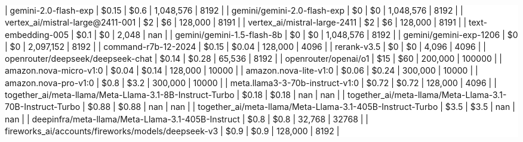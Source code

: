 | gemini-2.0-flash-exp                                                  | $0.15                             | $0.6                                  | 1,048,576           |      8192           |
| gemini/gemini-2.0-flash-exp                                           | $0                                | $0                                    | 1,048,576           |      8192           |
| vertex_ai/mistral-large@2411-001                                      | $2                                | $6                                    | 128,000             |      8191           |
| vertex_ai/mistral-large-2411                                          | $2                                | $6                                    | 128,000             |      8191           |
| text-embedding-005                                                    | $0.1                              | $0                                    | 2,048               |       nan           |
| gemini/gemini-1.5-flash-8b                                            | $0                                | $0                                    | 1,048,576           |      8192           |
| gemini/gemini-exp-1206                                                | $0                                | $0                                    | 2,097,152           |      8192           |
| command-r7b-12-2024                                                   | $0.15                             | $0.04                                 | 128,000             |      4096           |
| rerank-v3.5                                                           | $0                                | $0                                    | 4,096               |      4096           |
| openrouter/deepseek/deepseek-chat                                     | $0.14                             | $0.28                                 | 65,536              |      8192           |
| openrouter/openai/o1                                                  | $15                               | $60                                   | 200,000             |    100000           |
| amazon.nova-micro-v1:0                                                | $0.04                             | $0.14                                 | 128,000             |     10000           |
| amazon.nova-lite-v1:0                                                 | $0.06                             | $0.24                                 | 300,000             |     10000           |
| amazon.nova-pro-v1:0                                                  | $0.8                              | $3.2                                  | 300,000             |     10000           |
| meta.llama3-3-70b-instruct-v1:0                                       | $0.72                             | $0.72                                 | 128,000             |      4096           |
| together_ai/meta-llama/Meta-Llama-3.1-8B-Instruct-Turbo               | $0.18                             | $0.18                                 | nan                 |       nan           |
| together_ai/meta-llama/Meta-Llama-3.1-70B-Instruct-Turbo              | $0.88                             | $0.88                                 | nan                 |       nan           |
| together_ai/meta-llama/Meta-Llama-3.1-405B-Instruct-Turbo             | $3.5                              | $3.5                                  | nan                 |       nan           |
| deepinfra/meta-llama/Meta-Llama-3.1-405B-Instruct                     | $0.8                              | $0.8                                  | 32,768              |     32768           |
| fireworks_ai/accounts/fireworks/models/deepseek-v3                    | $0.9                              | $0.9                                  | 128,000             |      8192           |
